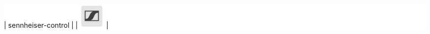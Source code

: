 | sennheiser-control |  |  <img src="../icons/sennheiser-control.svg" alt="sennheiser-control" width="50"> |